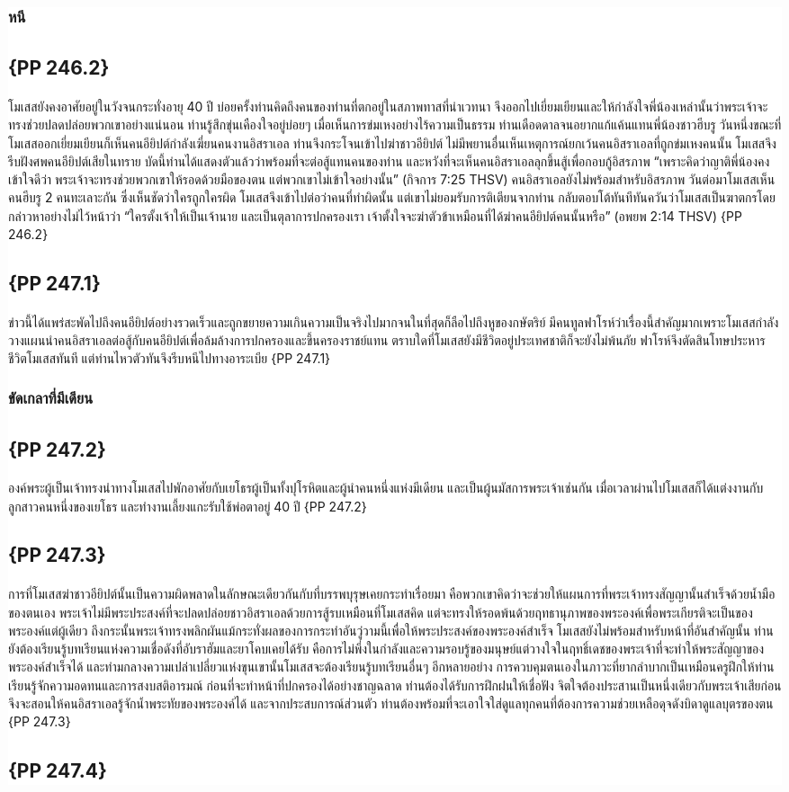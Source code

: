 ### หนี

## {PP 246.2}

โมเสสยังคงอาศัยอยู่ในวังจนกระทั่งอายุ 40 ปี บ่อยครั้งท่านคิดถึงคนของท่านที่ตกอยู่ในสภาพทาสที่น่าเวทนา จึงออกไปเยี่ยมเยียนและให้กำลังใจพี่น้องเหล่านั้นว่าพระเจ้าจะทรงช่วยปลดปล่อยพวกเขาอย่างแน่นอน ท่านรู้สึกขุ่นเคืองใจอยู่บ่อยๆ เมื่อเห็นการข่มเหงอย่างไร้ความเป็นธรรม ท่านเดือดดาลจนอยากแก้แค้นแทนพี่น้องชาวฮีบรู วันหนึ่งขณะที่โมเสสออกเยี่ยมเยียนก็เห็นคนอียิปต์กำลังเฆี่ยนคนงานอิสราเอล ท่านจึงกระโจนเข้าไปฆ่าชาวอียิปต์ ไม่มีพยานอื่นเห็นเหตุการณ์ยกเว้นคนอิสราเอลที่ถูกข่มเหงคนนั้น โมเสสจึงรีบฝังศพคนอียิปต์เสียในทราย บัดนี้ท่านได้แสดงตัวแล้วว่าพร้อมที่จะต่อสู้แทนคนของท่าน และหวังที่จะเห็นคนอิสราเอลลุกขึ้นสู้เพื่อกอบกู้อิสรภาพ “เพราะคิดว่าญาติพี่น้องคงเข้าใจดีว่า พระเจ้าจะทรงช่วยพวกเขาให้รอดด้วยมือของตน แต่พวกเขาไม่เข้าใจอย่างนั้น” (กิจการ 7:25 THSV) คนอิสราเอลยังไม่พร้อมสำหรับอิสรภาพ วันต่อมาโมเสสเห็นคนฮีบรู 2 คนทะเลาะกัน ซึ่งเห็นชัดว่าใครถูกใครผิด โมเสสจึงเข้าไปต่อว่าคนที่ทำผิดนั้น แต่เขาไม่ยอมรับการติเตียนจากท่าน กลับตอบโต้ทันทีทันควันว่าโมเสสเป็นฆาตกรโดยกล่าวหาอย่างไม่ไว้หน้าว่า “ใครตั้งเจ้าให้เป็นเจ้านาย และเป็นตุลาการปกครองเรา เจ้าตั้งใจจะฆ่าตัวข้าเหมือนที่ได้ฆ่าคนอียิปต์คนนั้นหรือ” (อพยพ 2:14 THSV) {PP 246.2}

## {PP 247.1}

ข่าวนี้ได้แพร่สะพัดไปถึงคนอียิปต์อย่างรวดเร็วและถูกขยายความเกินความเป็นจริงไปมากจนในที่สุดก็ลือไปถึงหูของกษัตริย์ มีคนทูลฟาโรห์ว่าเรื่องนี้สำคัญมากเพราะโมเสสกำลังวางแผนนำคนอิสราเอลต่อสู้กับคนอียิปต์เพื่อล้มล้างการปกครองและขึ้นครองราชย์แทน ตราบใดที่โมเสสยังมีชีวิตอยู่ประเทศชาติก็จะยังไม่พ้นภัย ฟาโรห์จึงตัดสินโทษประหารชีวิตโมเสสทันที แต่ท่านไหวตัวทันจึงรีบหนีไปทางอาระเบีย {PP 247.1}

### ขัดเกลาที่มีเดียน

## {PP 247.2}

องค์พระผู้เป็นเจ้าทรงนำทางโมเสสไปพักอาศัยกับเยโธรผู้เป็นทั้งปุโรหิตและผู้นำคนหนึ่งแห่งมีเดียน และเป็นผู้นมัสการพระเจ้าเช่นกัน เมื่อเวลาผ่านไปโมเสสก็ได้แต่งงานกับลูกสาวคนหนึ่งของเยโธร และทำงานเลี้ยงแกะรับใช้พ่อตาอยู่ 40 ปี {PP 247.2}

## {PP 247.3}

การที่โมเสสฆ่าชาวอียิปต์นั้นเป็นความผิดพลาดในลักษณะเดียวกันกับที่บรรพบุรุษเคยกระทำเรื่อยมา คือพวกเขาคิดว่าจะช่วยให้แผนการที่พระเจ้าทรงสัญญานั้นสำเร็จด้วยน้ำมือของตนเอง พระเจ้าไม่มีพระประสงค์ที่จะปลดปล่อยชาวอิสราเอลด้วยการสู้รบเหมือนที่โมเสสคิด แต่จะทรงให้รอดพ้นด้วยฤทธานุภาพของพระองค์เพื่อพระเกียรติจะเป็นของพระองค์แต่ผู้เดียว ถึงกระนั้นพระเจ้าทรงพลิกผันแม้กระทั่งผลของการกระทำอันวู่วามนี้เพื่อให้พระประสงค์ของพระองค์สำเร็จ โมเสสยังไม่พร้อมสำหรับหน้าที่อันสำคัญนั้น ท่านยังต้องเรียนรู้บทเรียนแห่งความเชื่อดังที่อับราฮัมและยาโคบเคยได้รับ คือการไม่พึ่งในกำลังและความรอบรู้ของมนุษย์แต่วางใจในฤทธิ์เดชของพระเจ้าที่จะทำให้พระสัญญาของพระองค์สำเร็จได้ และท่ามกลางความเปล่าเปลี่ยวแห่งขุนเขานั้นโมเสสจะต้องเรียนรู้บทเรียนอื่นๆ อีกหลายอย่าง การควบคุมตนเองในภาวะที่ยากลำบากเป็นเหมือนครูฝึกให้ท่านเรียนรู้จักความอดทนและการสงบสติอารมณ์ ก่อนที่จะทำหน้าที่ปกครองได้อย่างชาญฉลาด ท่านต้องได้รับการฝึกฝนให้เชื่อฟัง จิตใจต้องประสานเป็นหนึ่งเดียวกับพระเจ้าเสียก่อนจึงจะสอนให้คนอิสราเอลรู้จักน้ำพระทัยของพระองค์ได้ และจากประสบการณ์ส่วนตัว ท่านต้องพร้อมที่จะเอาใจใส่ดูแลทุกคนที่ต้องการความช่วยเหลือดุจดังบิดาดูแลบุตรของตน {PP 247.3}

## {PP 247.4}
